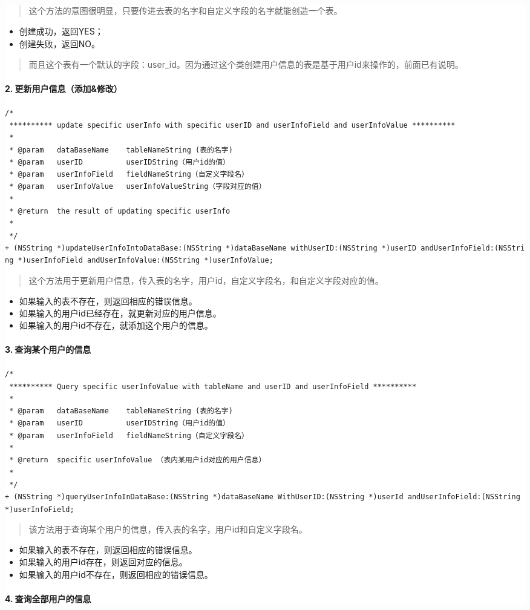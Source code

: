 >这个方法的意图很明显，只要传进去表的名字和自定义字段的名字就能创造一个表。
- 创建成功，返回YES；
- 创建失败，返回NO。

>而且这个表有一个默认的字段：user_id。因为通过这个类创建用户信息的表是基于用户id来操作的，前面已有说明。

#### 2. 更新用户信息（添加&修改）

```objc
/*
 ********** update specific userInfo with specific userID and userInfoField and userInfoValue **********
 *
 * @param   dataBaseName    tableNameString (表的名字)
 * @param   userID          userIDString（用户id的值）
 * @param   userInfoField   fieldNameString（自定义字段名）
 * @param   userInfoValue   userInfoValueString（字段对应的值）
 *
 * @return  the result of updating specific userInfo 
 *
 */
+ (NSString *)updateUserInfoIntoDataBase:(NSString *)dataBaseName withUserID:(NSString *)userID andUserInfoField:(NSString *)userInfoField andUserInfoValue:(NSString *)userInfoValue;
```

>这个方法用于更新用户信息，传入表的名字，用户id，自定义字段名，和自定义字段对应的值。
- 如果输入的表不存在，则返回相应的错误信息。
- 如果输入的用户id已经存在，就更新对应的用户信息。
- 如果输入的用户id不存在，就添加这个用户的信息。


#### 3. 查询某个用户的信息

```objc
/*
 ********** Query specific userInfoValue with tableName and userID and userInfoField **********
 *
 * @param   dataBaseName    tableNameString (表的名字)
 * @param   userID          userIDString（用户id的值）
 * @param   userInfoField   fieldNameString（自定义字段名）
 *
 * @return  specific userInfoValue （表内某用户id对应的用户信息）
 *
 */
+ (NSString *)queryUserInfoInDataBase:(NSString *)dataBaseName WithUserID:(NSString *)userId andUserInfoField:(NSString *)userInfoField;

```
>该方法用于查询某个用户的信息，传入表的名字，用户id和自定义字段名。
- 如果输入的表不存在，则返回相应的错误信息。
- 如果输入的用户id存在，则返回对应的信息。
- 如果输入的用户id不存在，则返回相应的错误信息。


#### 4. 查询全部用户的信息
